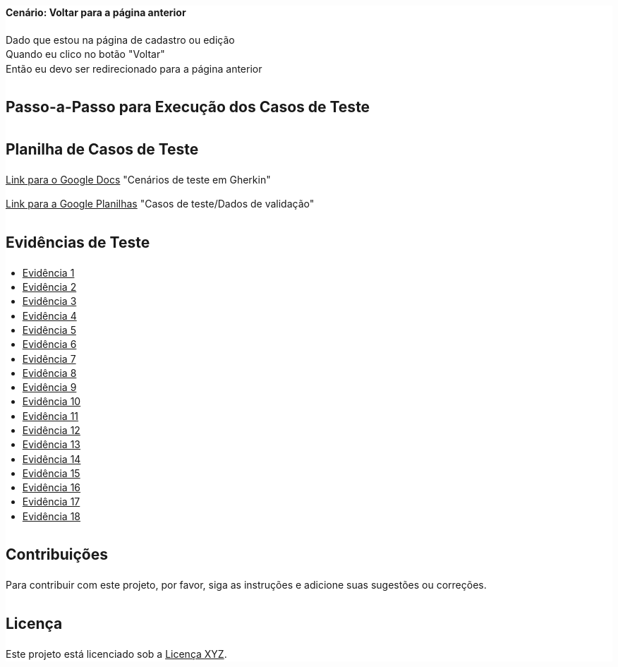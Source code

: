   #### Cenário: Voltar para a página anterior
  Dado que estou na página de cadastro ou edição  
  Quando eu clico no botão "Voltar"  
  Então eu devo ser redirecionado para a página anterior
  
  ## Passo-a-Passo para Execução dos Casos de Teste
  
  
  
  ## Planilha de Casos de Teste
  
  [Link para o Google Docs](https://docs.google.com/document/d/1q5b2KqKWFFtigfrT_EpPFKitzo2oyC3alVeyq0GFIJk/edit?usp=sharing) "Cenários de teste em Gherkin"
  
  [Link para a Google Planilhas](https://docs.google.com/spreadsheets/d/187CRE161XUz98D7ZtxIcpMZF0YjO4gzBUfMdjm-Lquk/edit?usp=sharing) "Casos de teste/Dados de validação"
  ## Evidências de Teste
  
  - [Evidência 1](https://github.com/wilianznt/DESAFIO-BEEDOO/issues/1#issue-2442752510)
  - [Evidência 2](https://github.com/wilianznt/DESAFIO-BEEDOO/issues/2#issue-2442781237)
  - [Evidência 3](https://github.com/wilianznt/DESAFIO-BEEDOO/issues/3#issue-2445122214)
  - [Evidência 4](https://github.com/wilianznt/DESAFIO-BEEDOO/issues/4#issue-2445125354)
  - [Evidência 5](https://github.com/wilianznt/DESAFIO-BEEDOO/issues/5#issue-2445128223)
  - [Evidência 6](https://github.com/wilianznt/DESAFIO-BEEDOO/issues/6#issue-2445131008)
  - [Evidência 7](https://github.com/wilianznt/DESAFIO-BEEDOO/issues/7#issue-2445133893)
  - [Evidência 8](https://github.com/wilianznt/DESAFIO-BEEDOO/issues/8#issue-2445137175)
  - [Evidência 9](https://github.com/wilianznt/DESAFIO-BEEDOO/issues/9#issue-2445139743)
  - [Evidência 10](https://github.com/wilianznt/DESAFIO-BEEDOO/issues/10#issue-2445142526)
  - [Evidência 11](https://github.com/wilianznt/DESAFIO-BEEDOO/issues/11#issue-2445149189)
  - [Evidência 12](https://github.com/wilianznt/DESAFIO-BEEDOO/issues/12#issue-2445419731)
  - [Evidência 13](https://github.com/wilianznt/DESAFIO-BEEDOO/issues/13#issue-2445421567)
  - [Evidência 14](https://github.com/wilianznt/DESAFIO-BEEDOO/issues/14#issue-2445423630)
  - [Evidência 15](https://github.com/wilianznt/DESAFIO-BEEDOO/issues/15#issue-2445424884)
  - [Evidência 16](https://github.com/wilianznt/DESAFIO-BEEDOO/issues/16#issue-2445495424)
  - [Evidência 17](https://github.com/wilianznt/DESAFIO-BEEDOO/issues/17#issue-2445503997)
  - [Evidência 18](https://github.com/wilianznt/DESAFIO-BEEDOO/issues/18#issue-2445506091)
  ## Contribuições
  
  Para contribuir com este projeto, por favor, siga as instruções e adicione suas sugestões ou correções.
  
  ## Licença
  
  Este projeto está licenciado sob a [Licença XYZ](LICENCA_URL).
  
